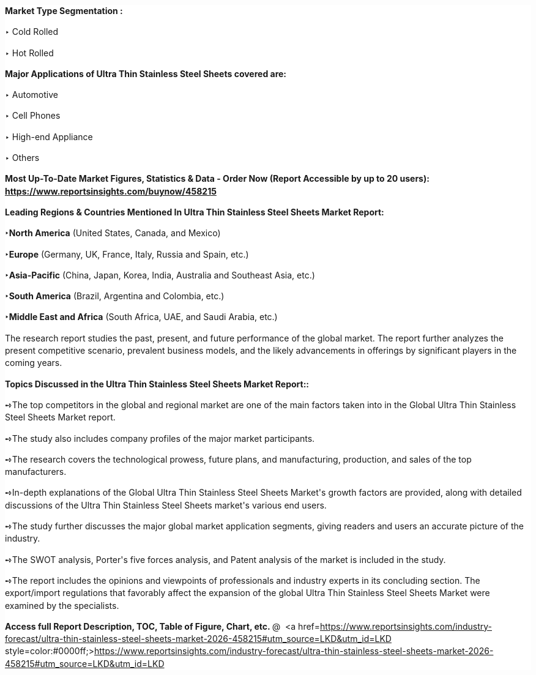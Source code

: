 <strong>Market Type Segmentation :</strong>

‣ Cold Rolled

‣ Hot Rolled

<strong>Major Applications of Ultra Thin Stainless Steel Sheets covered are:</strong>

‣ Automotive

‣ Cell Phones

‣ High-end Appliance

‣ Others

<strong>Most Up-To-Date Market Figures, Statistics & Data - Order Now (Report Accessible by up to 20 users): <a href=https://www.reportsinsights.com/buynow/458215>https://www.reportsinsights.com/buynow/458215</a></strong>

<strong>Leading Regions &amp; Countries Mentioned In Ultra Thin Stainless Steel Sheets Market Report:</strong>

<strong>‣North America</strong> (United States, Canada, and Mexico)

<strong>‣Europe</strong> (Germany, UK, France, Italy, Russia and Spain, etc.)

<strong>‣Asia-Pacific</strong> (China, Japan, Korea, India, Australia and Southeast Asia, etc.)

<strong>‣South America</strong> (Brazil, Argentina and Colombia, etc.)

<strong>‣Middle East and Africa</strong> (South Africa, UAE, and Saudi Arabia, etc.)

The research report studies the past, present, and future performance of the global market. The report further analyzes the present competitive scenario, prevalent business models, and the likely advancements in offerings by significant players in the coming years.

<strong>Topics Discussed in the Ultra Thin Stainless Steel Sheets Market Report::</strong>

➺The top competitors in the global and regional market are one of the main factors taken into in the Global Ultra Thin Stainless Steel Sheets Market report.

➺The study also includes company profiles of the major market participants.

➺The research covers the technological prowess, future plans, and manufacturing, production, and sales of the top manufacturers.

➺In-depth explanations of the Global Ultra Thin Stainless Steel Sheets Market's growth factors are provided, along with detailed discussions of the Ultra Thin Stainless Steel Sheets market's various end users.

➺The study further discusses the major global market application segments, giving readers and users an accurate picture of the industry.

➺The SWOT analysis, Porter's five forces analysis, and Patent analysis of the market is included in the study.

➺The report includes the opinions and viewpoints of professionals and industry experts in its concluding section. The export/import regulations that favorably affect the expansion of the global Ultra Thin Stainless Steel Sheets Market were examined by the specialists.

<strong>Access full Report Description, TOC, Table of Figure, Chart, etc. </strong>@  <a href=https://www.reportsinsights.com/industry-forecast/ultra-thin-stainless-steel-sheets-market-2026-458215#utm_source=LKD&utm_id=LKD style=color:#0000ff;>https://www.reportsinsights.com/industry-forecast/ultra-thin-stainless-steel-sheets-market-2026-458215#utm_source=LKD&utm_id=LKD</a></font>
